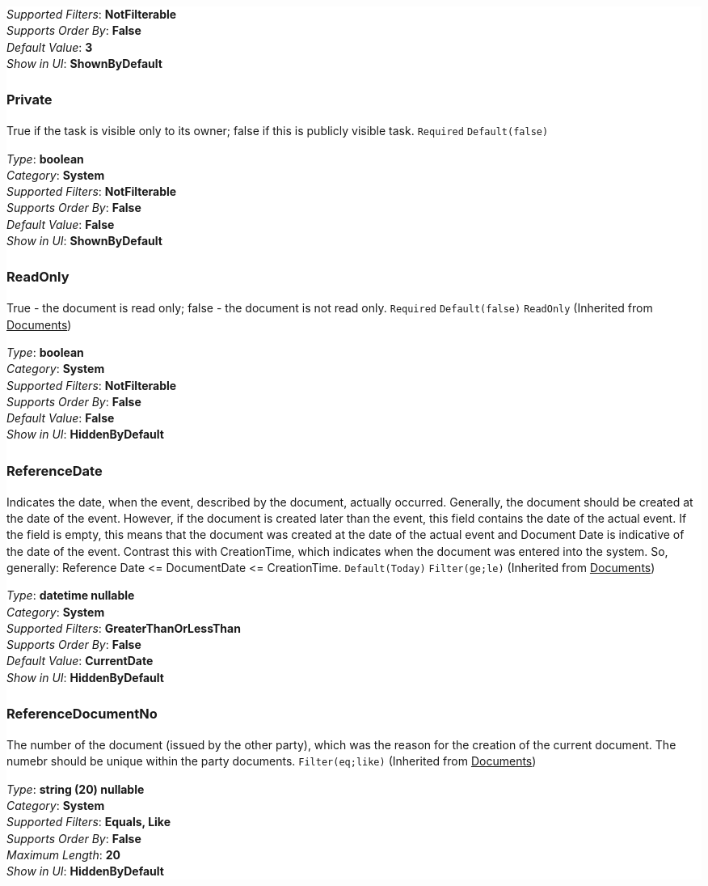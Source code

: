 _Supported Filters_: **NotFilterable**  
_Supports Order By_: **False**  
_Default Value_: **3**  
_Show in UI_: **ShownByDefault**  

### Private

True if the task is visible only to its owner; false if this is publicly visible task. `Required` `Default(false)`

_Type_: **boolean**  
_Category_: **System**  
_Supported Filters_: **NotFilterable**  
_Supports Order By_: **False**  
_Default Value_: **False**  
_Show in UI_: **ShownByDefault**  

### ReadOnly

True - the document is read only; false - the document is not read only. `Required` `Default(false)` `ReadOnly` (Inherited from [Documents](General.Documents.md))

_Type_: **boolean**  
_Category_: **System**  
_Supported Filters_: **NotFilterable**  
_Supports Order By_: **False**  
_Default Value_: **False**  
_Show in UI_: **HiddenByDefault**  

### ReferenceDate

Indicates the date, when the event, described by the document, actually occurred. Generally, the document should be created at the date of the event. However, if the document is created later than the event, this field contains the date of the actual event. If the field is empty, this means that the document was created at the date of the actual event and Document Date is indicative of the date of the event. Contrast this with CreationTime, which indicates when the document was entered into the system. So, generally: Reference Date &lt;= DocumentDate &lt;= CreationTime. `Default(Today)` `Filter(ge;le)` (Inherited from [Documents](General.Documents.md))

_Type_: **datetime __nullable__**  
_Category_: **System**  
_Supported Filters_: **GreaterThanOrLessThan**  
_Supports Order By_: **False**  
_Default Value_: **CurrentDate**  
_Show in UI_: **HiddenByDefault**  

### ReferenceDocumentNo

The number of the document (issued by the other party), which was the reason for the creation of the current document. The numebr should be unique within the party documents. `Filter(eq;like)` (Inherited from [Documents](General.Documents.md))

_Type_: **string (20) __nullable__**  
_Category_: **System**  
_Supported Filters_: **Equals, Like**  
_Supports Order By_: **False**  
_Maximum Length_: **20**  
_Show in UI_: **HiddenByDefault**  
